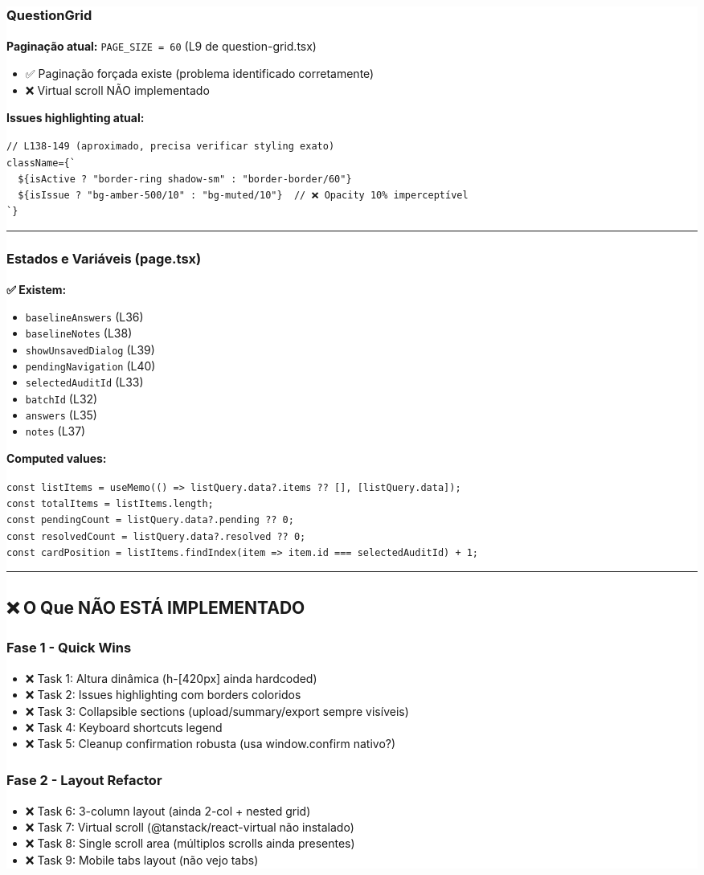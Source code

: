 
### **QuestionGrid**
**Paginação atual:** `PAGE_SIZE = 60` (L9 de question-grid.tsx)
- ✅ Paginação forçada existe (problema identificado corretamente)
- ❌ Virtual scroll NÃO implementado

**Issues highlighting atual:**
```tsx
// L138-149 (aproximado, precisa verificar styling exato)
className={`
  ${isActive ? "border-ring shadow-sm" : "border-border/60"}
  ${isIssue ? "bg-amber-500/10" : "bg-muted/10"}  // ❌ Opacity 10% imperceptível
`}
```

---

### **Estados e Variáveis (page.tsx)**

**✅ Existem:**
- `baselineAnswers` (L36)
- `baselineNotes` (L38)
- `showUnsavedDialog` (L39)
- `pendingNavigation` (L40)
- `selectedAuditId` (L33)
- `batchId` (L32)
- `answers` (L35)
- `notes` (L37)

**Computed values:**
```tsx
const listItems = useMemo(() => listQuery.data?.items ?? [], [listQuery.data]);
const totalItems = listItems.length;
const pendingCount = listQuery.data?.pending ?? 0;
const resolvedCount = listQuery.data?.resolved ?? 0;
const cardPosition = listItems.findIndex(item => item.id === selectedAuditId) + 1;
```

---

## ❌ O Que NÃO ESTÁ IMPLEMENTADO

### **Fase 1 - Quick Wins**
- ❌ Task 1: Altura dinâmica (h-[420px] ainda hardcoded)
- ❌ Task 2: Issues highlighting com borders coloridos
- ❌ Task 3: Collapsible sections (upload/summary/export sempre visíveis)
- ❌ Task 4: Keyboard shortcuts legend
- ❌ Task 5: Cleanup confirmation robusta (usa window.confirm nativo?)

### **Fase 2 - Layout Refactor**
- ❌ Task 6: 3-column layout (ainda 2-col + nested grid)
- ❌ Task 7: Virtual scroll (@tanstack/react-virtual não instalado)
- ❌ Task 8: Single scroll area (múltiplos scrolls ainda presentes)
- ❌ Task 9: Mobile tabs layout (não vejo tabs)
